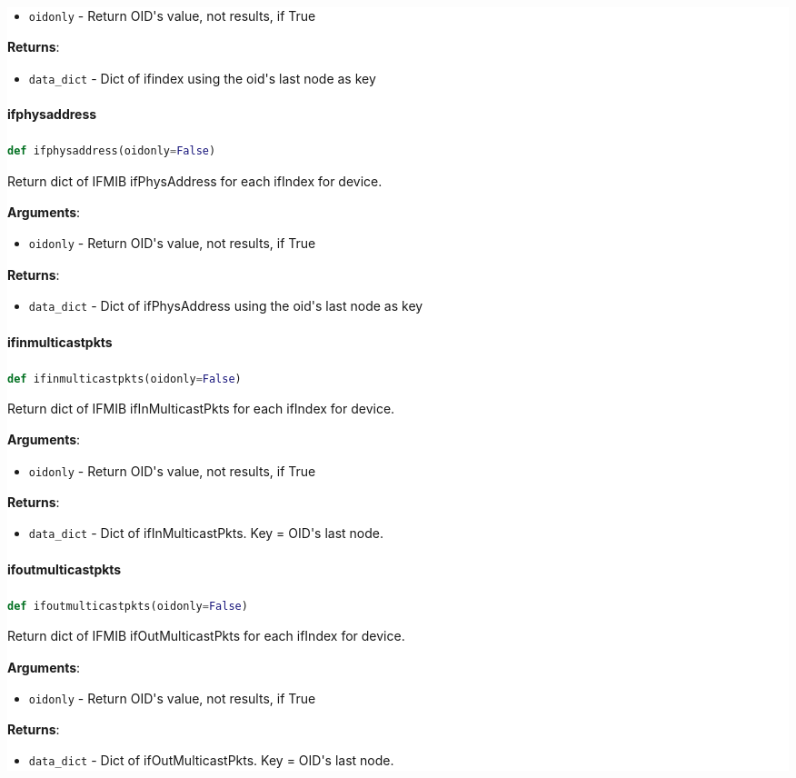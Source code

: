 - `oidonly` - Return OID's value, not results, if True
  

**Returns**:

- `data_dict` - Dict of ifindex using the oid's last node as key

<a id="snmp.mib.generic.mib_if.IfQuery.ifphysaddress"></a>

#### ifphysaddress

```python
def ifphysaddress(oidonly=False)
```

Return dict of IFMIB ifPhysAddress for each ifIndex for device.

**Arguments**:

- `oidonly` - Return OID's value, not results, if True
  

**Returns**:

- `data_dict` - Dict of ifPhysAddress using the oid's last node as key

<a id="snmp.mib.generic.mib_if.IfQuery.ifinmulticastpkts"></a>

#### ifinmulticastpkts

```python
def ifinmulticastpkts(oidonly=False)
```

Return dict of IFMIB ifInMulticastPkts for each ifIndex for device.

**Arguments**:

- `oidonly` - Return OID's value, not results, if True
  

**Returns**:

- `data_dict` - Dict of ifInMulticastPkts. Key = OID's last node.

<a id="snmp.mib.generic.mib_if.IfQuery.ifoutmulticastpkts"></a>

#### ifoutmulticastpkts

```python
def ifoutmulticastpkts(oidonly=False)
```

Return dict of IFMIB ifOutMulticastPkts for each ifIndex for device.

**Arguments**:

- `oidonly` - Return OID's value, not results, if True
  

**Returns**:

- `data_dict` - Dict of ifOutMulticastPkts. Key = OID's last node.

<a id="snmp.mib.generic.mib_if.IfQuery.ifinbroadcastpkts"></a>
